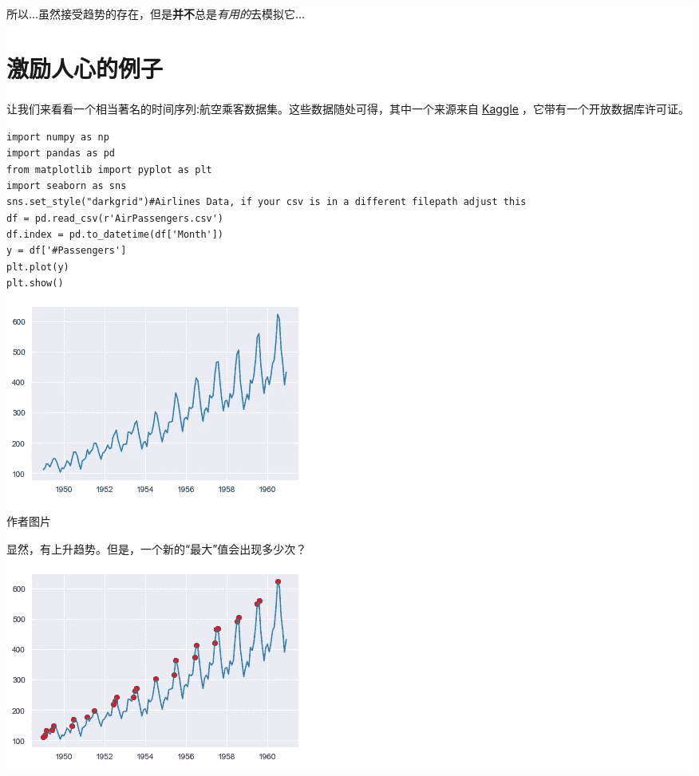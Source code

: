 所以…虽然接受趋势的存在，但是**并不**总是*有用的*去模拟它…

# 激励人心的例子

让我们来看看一个相当著名的时间序列:航空乘客数据集。这些数据随处可得，其中一个来源来自 [Kaggle](https://www.kaggle.com/rakannimer/air-passengers) ，它带有一个开放数据库许可证。

```
import numpy as np
import pandas as pd
from matplotlib import pyplot as plt
import seaborn as sns
sns.set_style("darkgrid")#Airlines Data, if your csv is in a different filepath adjust this
df = pd.read_csv(r'AirPassengers.csv')
df.index = pd.to_datetime(df['Month'])
y = df['#Passengers']
plt.plot(y)
plt.show()
```

![](img/588f750f3d244791b351ddd822c782c7.png)

作者图片

显然，有上升趋势。但是，一个新的“最大”值会出现多少次？

![](img/8bd9b226006d1f3f71388c257f9618a7.png)

